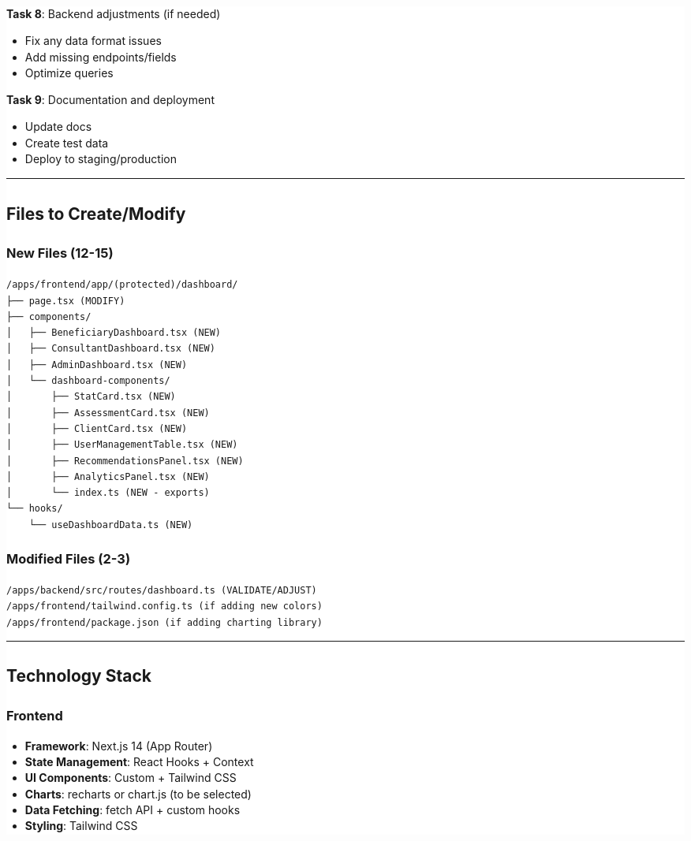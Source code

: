 **Task 8**: Backend adjustments (if needed)
- Fix any data format issues
- Add missing endpoints/fields
- Optimize queries

**Task 9**: Documentation and deployment
- Update docs
- Create test data
- Deploy to staging/production

---

## Files to Create/Modify

### New Files (12-15)
```
/apps/frontend/app/(protected)/dashboard/
├── page.tsx (MODIFY)
├── components/
│   ├── BeneficiaryDashboard.tsx (NEW)
│   ├── ConsultantDashboard.tsx (NEW)
│   ├── AdminDashboard.tsx (NEW)
│   └── dashboard-components/
│       ├── StatCard.tsx (NEW)
│       ├── AssessmentCard.tsx (NEW)
│       ├── ClientCard.tsx (NEW)
│       ├── UserManagementTable.tsx (NEW)
│       ├── RecommendationsPanel.tsx (NEW)
│       ├── AnalyticsPanel.tsx (NEW)
│       └── index.ts (NEW - exports)
└── hooks/
    └── useDashboardData.ts (NEW)
```

### Modified Files (2-3)
```
/apps/backend/src/routes/dashboard.ts (VALIDATE/ADJUST)
/apps/frontend/tailwind.config.ts (if adding new colors)
/apps/frontend/package.json (if adding charting library)
```

---

## Technology Stack

### Frontend
- **Framework**: Next.js 14 (App Router)
- **State Management**: React Hooks + Context
- **UI Components**: Custom + Tailwind CSS
- **Charts**: recharts or chart.js (to be selected)
- **Data Fetching**: fetch API + custom hooks
- **Styling**: Tailwind CSS

